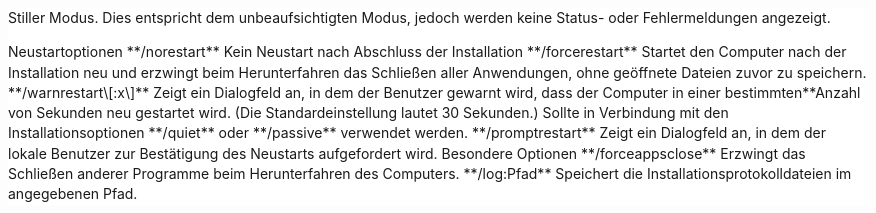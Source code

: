 Stiller Modus. Dies entspricht dem unbeaufsichtigten Modus, jedoch werden keine Status- oder Fehlermeldungen angezeigt.
</td>
</tr>
<tr>
<th colspan="2" style="border:1px solid black;">
Neustartoptionen
</th>
</tr>
<tr class="alternateRow">
<td style="border:1px solid black;">
**/norestart**
</td>
<td style="border:1px solid black;">
Kein Neustart nach Abschluss der Installation
</td>
</tr>
<tr>
<td style="border:1px solid black;">
**/forcerestart**
</td>
<td style="border:1px solid black;">
Startet den Computer nach der Installation neu und erzwingt beim Herunterfahren das Schließen aller Anwendungen, ohne geöffnete Dateien zuvor zu speichern.
</td>
</tr>
<tr class="alternateRow">
<td style="border:1px solid black;">
**/warnrestart\[:x\]**
</td>
<td style="border:1px solid black;">
Zeigt ein Dialogfeld an, in dem der Benutzer gewarnt wird, dass der Computer in einer bestimmten**Anzahl von Sekunden neu gestartet wird. (Die Standardeinstellung lautet 30 Sekunden.) Sollte in Verbindung mit den Installationsoptionen **/quiet** oder **/passive** verwendet werden.
</td>
</tr>
<tr>
<td style="border:1px solid black;">
**/promptrestart**
</td>
<td style="border:1px solid black;">
Zeigt ein Dialogfeld an, in dem der lokale Benutzer zur Bestätigung des Neustarts aufgefordert wird.
</td>
</tr>
<tr>
<th colspan="2" style="border:1px solid black;">
Besondere Optionen
</th>
</tr>
<tr class="alternateRow">
<td style="border:1px solid black;">
**/forceappsclose**
</td>
<td style="border:1px solid black;">
Erzwingt das Schließen anderer Programme beim Herunterfahren des Computers.
</td>
</tr>
<tr>
<td style="border:1px solid black;">
**/log:Pfad**
</td>
<td style="border:1px solid black;">
Speichert die Installationsprotokolldateien im angegebenen Pfad.